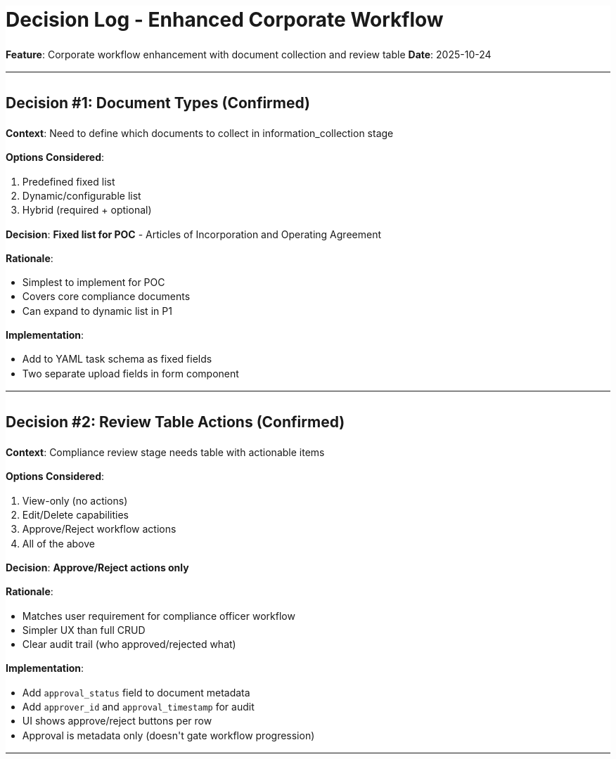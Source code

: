 # Decision Log - Enhanced Corporate Workflow

**Feature**: Corporate workflow enhancement with document collection and review table
**Date**: 2025-10-24

---

## Decision #1: Document Types (Confirmed)

**Context**: Need to define which documents to collect in information_collection stage

**Options Considered**:
1. Predefined fixed list
2. Dynamic/configurable list
3. Hybrid (required + optional)

**Decision**: **Fixed list for POC** - Articles of Incorporation and Operating Agreement

**Rationale**:
- Simplest to implement for POC
- Covers core compliance documents
- Can expand to dynamic list in P1

**Implementation**:
- Add to YAML task schema as fixed fields
- Two separate upload fields in form component

---

## Decision #2: Review Table Actions (Confirmed)

**Context**: Compliance review stage needs table with actionable items

**Options Considered**:
1. View-only (no actions)
2. Edit/Delete capabilities
3. Approve/Reject workflow actions
4. All of the above

**Decision**: **Approve/Reject actions only**

**Rationale**:
- Matches user requirement for compliance officer workflow
- Simpler UX than full CRUD
- Clear audit trail (who approved/rejected what)

**Implementation**:
- Add `approval_status` field to document metadata
- Add `approver_id` and `approval_timestamp` for audit
- UI shows approve/reject buttons per row
- Approval is metadata only (doesn't gate workflow progression)

---
